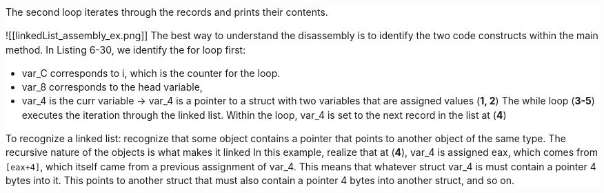 The second loop iterates through the records and prints their contents.

![[linkedList_assembly_ex.png]]
The best way to understand the disassembly is to identify the two code constructs within the main method.
In Listing 6-30, we identify the for loop first:
- var_C corresponds to i, which is the counter for the loop.
- var_8 corresponds to the head variable,
- var_4 is the curr variable -> var_4 is a pointer to a struct with two variables that are assigned values (**1, 2**)
The while loop (**3-5**) executes the iteration through the linked list. Within the loop, var_4 is set to the next record in the list at (**4**)

To recognize a linked list: recognize that some object contains a pointer that points to another object of the same type.
The recursive nature of the objects is what makes it linked
In this example, realize that at (**4**), var_4 is assigned eax, which comes from ```[eax+4]```, which itself came from a previous assignment of var_4. 
This means that whatever struct var_4 is must contain a pointer 4 bytes into it. This points to another struct that must also contain a pointer 4 bytes into another struct, and so on.